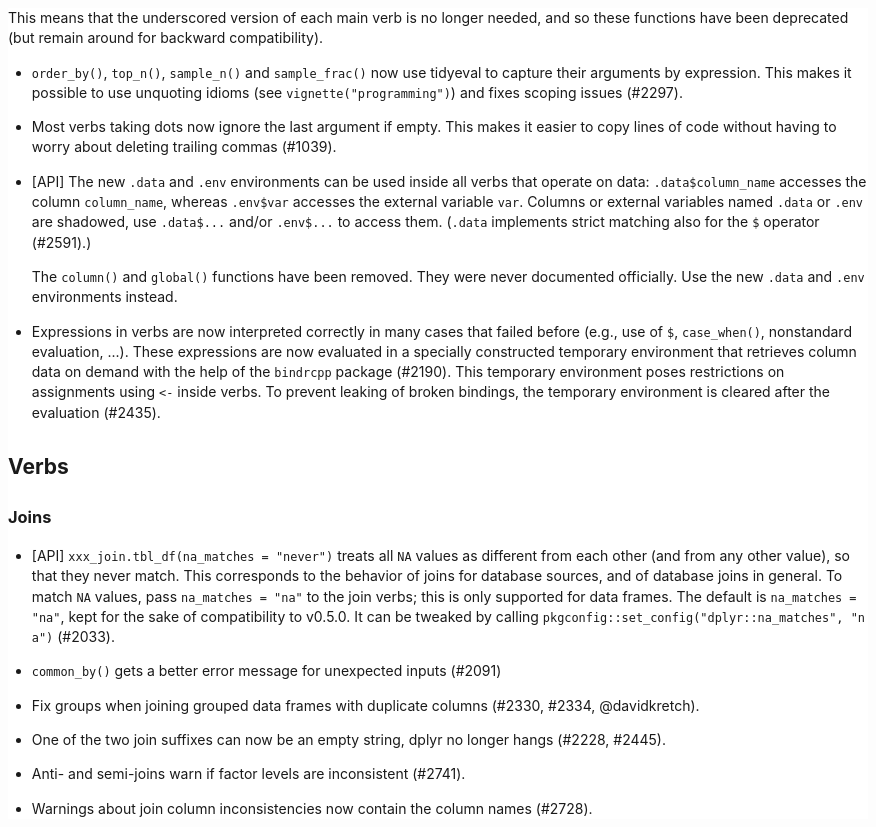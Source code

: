 This means that the underscored version of each main verb is no longer needed,
and so these functions have been deprecated (but remain around for backward compatibility).

* `order_by()`, `top_n()`, `sample_n()` and `sample_frac()` now use
  tidyeval to capture their arguments by expression. This makes it
  possible to use unquoting idioms (see `vignette("programming")`) and
  fixes scoping issues (#2297).

* Most verbs taking dots now ignore the last argument if empty. This
  makes it easier to copy lines of code without having to worry about
  deleting trailing commas (#1039).

* [API] The new `.data` and `.env` environments can be used inside 
  all verbs that operate on data: `.data$column_name` accesses the column 
  `column_name`, whereas `.env$var` accesses the external variable `var`. 
  Columns or external variables named `.data` or `.env` are shadowed, use 
  `.data$...` and/or `.env$...` to access them.  (`.data` implements strict
  matching also for the `$` operator (#2591).)
  
    The `column()` and `global()` functions have been removed. They were never 
    documented officially. Use the new `.data` and `.env` environments instead.

* Expressions in verbs are now interpreted correctly in many cases that 
  failed before (e.g., use of `$`, `case_when()`, nonstandard evaluation, ...). 
  These expressions are now evaluated in a specially constructed temporary 
  environment that retrieves column data on demand with the help of the 
  `bindrcpp` package (#2190). This temporary environment poses restrictions on 
  assignments using `<-` inside verbs. To prevent leaking of broken bindings, 
  the temporary environment is cleared after the evaluation (#2435).

## Verbs

### Joins

* [API] `xxx_join.tbl_df(na_matches = "never")` treats all `NA` values as
  different from each other (and from any other value), so that they never
  match.  This corresponds to the behavior of joins for database sources,
  and of database joins in general.  To match `NA` values, pass
  `na_matches = "na"` to the join verbs; this is only supported for data frames.
  The default is `na_matches = "na"`, kept for the sake of compatibility
  to v0.5.0. It can be tweaked by calling
  `pkgconfig::set_config("dplyr::na_matches", "na")` (#2033).

* `common_by()` gets a better error message for unexpected inputs (#2091)

* Fix groups when joining grouped data frames with duplicate columns 
  (#2330, #2334, @davidkretch).

* One of the two join suffixes can now be an empty string, dplyr no longer 
  hangs (#2228, #2445).

* Anti- and semi-joins warn if factor levels are inconsistent (#2741).

* Warnings about join column inconsistencies now contain the column names
  (#2728).
